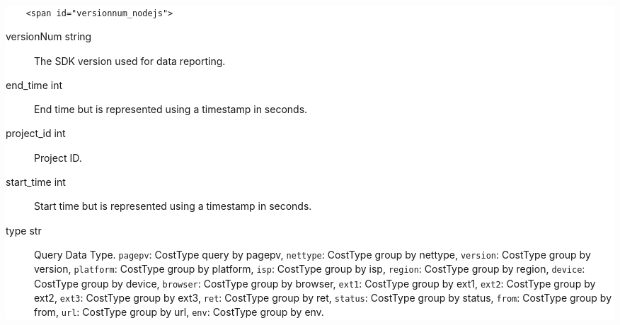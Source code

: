         <span id="versionnum_nodejs">
<a data-swiftype-name="resource-property" data-swiftype-type="text" href="#versionnum_nodejs" style="color: inherit; text-decoration: inherit;">version<wbr>Num</a>
</span>
        <span class="property-indicator"></span>
        <span class="property-type">string</span>
    </dt>
    <dd><p>The SDK version used for data reporting.</p>
</dd></dl>
</pulumi-choosable>
</div>

<div>
<pulumi-choosable type="language" values="python">
<dl class="resources-properties"><dt class="property-required"
            title="Required">
        <span id="end_time_python">
<a data-swiftype-name="resource-property" data-swiftype-type="text" href="#end_time_python" style="color: inherit; text-decoration: inherit;">end_<wbr>time</a>
</span>
        <span class="property-indicator"></span>
        <span class="property-type">int</span>
    </dt>
    <dd><p>End time but is represented using a timestamp in seconds.</p>
</dd><dt class="property-required"
            title="Required">
        <span id="project_id_python">
<a data-swiftype-name="resource-property" data-swiftype-type="text" href="#project_id_python" style="color: inherit; text-decoration: inherit;">project_<wbr>id</a>
</span>
        <span class="property-indicator"></span>
        <span class="property-type">int</span>
    </dt>
    <dd><p>Project ID.</p>
</dd><dt class="property-required"
            title="Required">
        <span id="start_time_python">
<a data-swiftype-name="resource-property" data-swiftype-type="text" href="#start_time_python" style="color: inherit; text-decoration: inherit;">start_<wbr>time</a>
</span>
        <span class="property-indicator"></span>
        <span class="property-type">int</span>
    </dt>
    <dd><p>Start time but is represented using a timestamp in seconds.</p>
</dd><dt class="property-required"
            title="Required">
        <span id="type_python">
<a data-swiftype-name="resource-property" data-swiftype-type="text" href="#type_python" style="color: inherit; text-decoration: inherit;">type</a>
</span>
        <span class="property-indicator"></span>
        <span class="property-type">str</span>
    </dt>
    <dd><p>Query Data Type. <code>pagepv</code>: CostType query by pagepv, <code>nettype</code>: CostType group by nettype, <code>version</code>: CostType group by version, <code>platform</code>: CostType group by platform, <code>isp</code>: CostType group by isp, <code>region</code>: CostType group by region, <code>device</code>: CostType group by device, <code>browser</code>: CostType group by browser, <code>ext1</code>: CostType group by ext1, <code>ext2</code>: CostType group by ext2, <code>ext3</code>: CostType group by ext3, <code>ret</code>: CostType group by ret, <code>status</code>: CostType group by status, <code>from</code>: CostType group by from, <code>url</code>: CostType group by url, <code>env</code>: CostType group by env.</p>
</dd><dt class="property-optional"
            title="Optional">
        <span id="area_python">